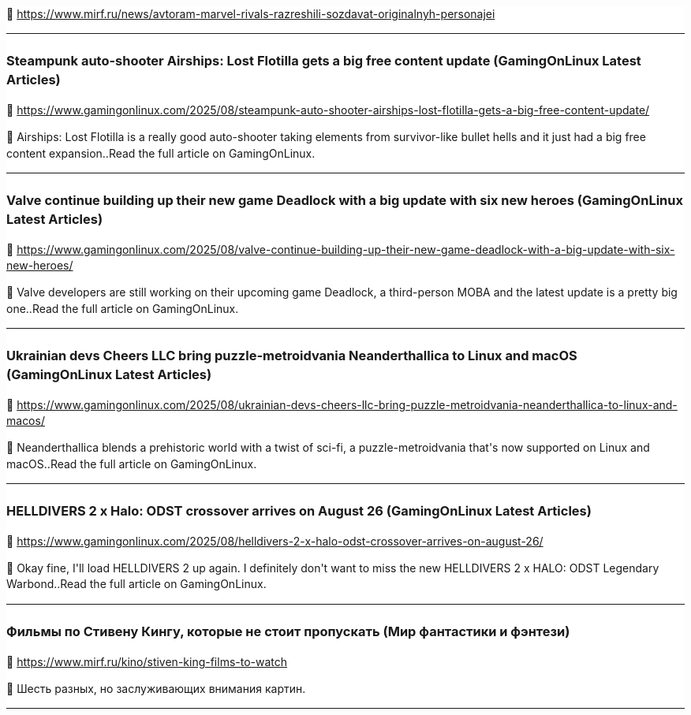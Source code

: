 🔗 https://www.mirf.ru/news/avtoram-marvel-rivals-razreshili-sozdavat-originalnyh-personajei

---

### Steampunk auto-shooter Airships: Lost Flotilla gets a big free content update (GamingOnLinux Latest Articles)

🔗 https://www.gamingonlinux.com/2025/08/steampunk-auto-shooter-airships-lost-flotilla-gets-a-big-free-content-update/

💬 Airships: Lost Flotilla is a really good auto-shooter taking elements from survivor-like bullet hells and it just had a big free content expansion..Read the full article on GamingOnLinux.

---

### Valve continue building up their new game Deadlock with a big update with six new heroes (GamingOnLinux Latest Articles)

🔗 https://www.gamingonlinux.com/2025/08/valve-continue-building-up-their-new-game-deadlock-with-a-big-update-with-six-new-heroes/

💬 Valve developers are still working on their upcoming game Deadlock, a third-person MOBA and the latest update is a pretty big one..Read the full article on GamingOnLinux.

---

### Ukrainian devs Cheers LLC bring puzzle-metroidvania Neanderthallica to Linux and macOS (GamingOnLinux Latest Articles)

🔗 https://www.gamingonlinux.com/2025/08/ukrainian-devs-cheers-llc-bring-puzzle-metroidvania-neanderthallica-to-linux-and-macos/

💬 Neanderthallica blends a prehistoric world with a twist of sci-fi, a puzzle-metroidvania that's now supported on Linux and macOS..Read the full article on GamingOnLinux.

---

### HELLDIVERS 2 x Halo: ODST crossover arrives on August 26 (GamingOnLinux Latest Articles)

🔗 https://www.gamingonlinux.com/2025/08/helldivers-2-x-halo-odst-crossover-arrives-on-august-26/

💬 Okay fine, I'll load HELLDIVERS 2 up again. I definitely don't want to miss the new HELLDIVERS 2 x HALO: ODST Legendary Warbond..Read the full article on GamingOnLinux.

---

### Фильмы по Стивену Кингу, которые не стоит пропускать (Мир фантастики и фэнтези)

🔗 https://www.mirf.ru/kino/stiven-king-films-to-watch

💬 Шесть разных, но заслуживающих внимания картин.

---